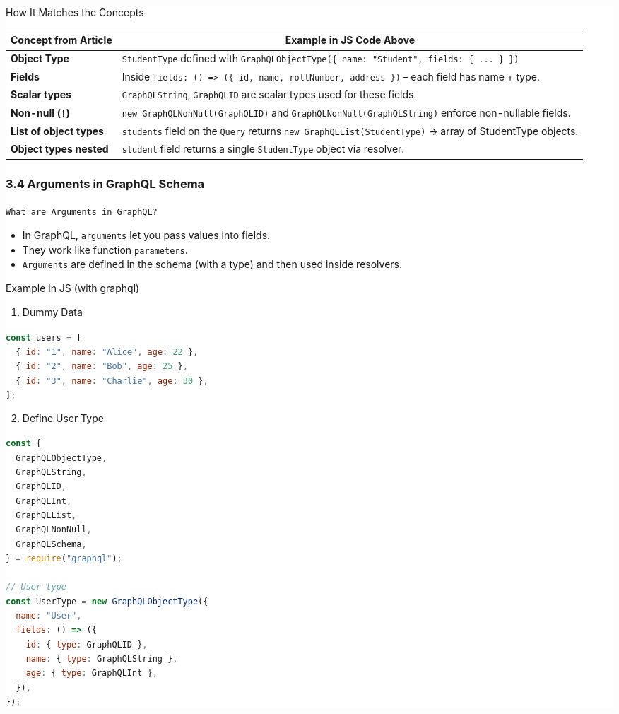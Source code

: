 How It Matches the Concepts

| Concept from Article     | Example in JS Code Above                                                                               |
| ------------------------ | ------------------------------------------------------------------------------------------------------ |
| **Object Type**          | `StudentType` defined with `GraphQLObjectType({ name: "Student", fields: { ... } })`                   |
| **Fields**               | Inside `fields: () => ({ id, name, rollNumber, address })` – each field has name + type.               |
| **Scalar types**         | `GraphQLString`, `GraphQLID` are scalar types used for these fields.                                   |
| **Non-null (`!`)**       | `new GraphQLNonNull(GraphQLID)` and `GraphQLNonNull(GraphQLString)` enforce non-nullable fields.       |
| **List of object types** | `students` field on the `Query` returns `new GraphQLList(StudentType)` → array of StudentType objects. |
| **Object types nested**  | `student` field returns a single `StudentType` object via resolver.                                    |

### 3.4 Arguments in GraphQL Schema

`What are Arguments in GraphQL?`

- In GraphQL, `arguments` let you pass values into fields.
- They work like function `parameters`.
- `Arguments` are defined in the schema (with a type) and then used inside resolvers.

Example in JS (with graphql)

1. Dummy Data

```js
const users = [
  { id: "1", name: "Alice", age: 22 },
  { id: "2", name: "Bob", age: 25 },
  { id: "3", name: "Charlie", age: 30 },
];
```

2. Define User Type

```js
const {
  GraphQLObjectType,
  GraphQLString,
  GraphQLID,
  GraphQLInt,
  GraphQLList,
  GraphQLNonNull,
  GraphQLSchema,
} = require("graphql");

// User type
const UserType = new GraphQLObjectType({
  name: "User",
  fields: () => ({
    id: { type: GraphQLID },
    name: { type: GraphQLString },
    age: { type: GraphQLInt },
  }),
});
```
